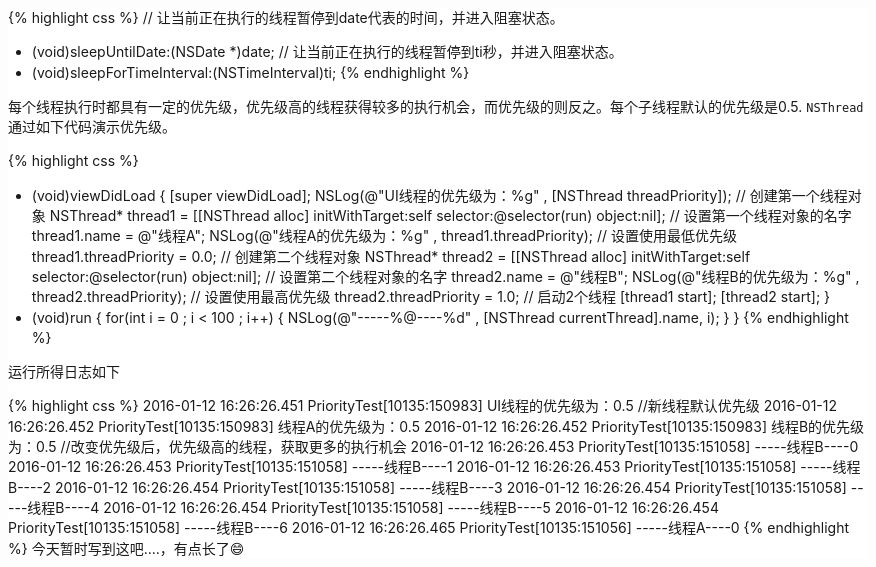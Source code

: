 
{% highlight css %}
//  让当前正在执行的线程暂停到date代表的时间，并进入阻塞状态。
+ (void)sleepUntilDate:(NSDate *)date;
//  让当前正在执行的线程暂停到ti秒，并进入阻塞状态。
+ (void)sleepForTimeInterval:(NSTimeInterval)ti;
{% endhighlight %}

每个线程执行时都具有一定的优先级，优先级高的线程获得较多的执行机会，而优先级的则反之。每个子线程默认的优先级是0.5.
`NSThread `通过如下代码演示优先级。
<br>


{% highlight css %}
- (void)viewDidLoad
{
    [super viewDidLoad];
    NSLog(@"UI线程的优先级为：%g" , [NSThread threadPriority]);
    // 创建第一个线程对象
    NSThread* thread1 = [[NSThread alloc]
    initWithTarget:self selector:@selector(run) object:nil];
    // 设置第一个线程对象的名字
    thread1.name = @"线程A";
    NSLog(@"线程A的优先级为：%g" , thread1.threadPriority);
    // 设置使用最低优先级
    thread1.threadPriority = 0.0;
    // 创建第二个线程对象
    NSThread* thread2 = [[NSThread alloc]
    initWithTarget:self selector:@selector(run) object:nil];
    // 设置第二个线程对象的名字
    thread2.name = @"线程B";
    NSLog(@"线程B的优先级为：%g" , thread2.threadPriority);
    // 设置使用最高优先级
    thread2.threadPriority = 1.0;
    // 启动2个线程
    [thread1 start];
    [thread2 start];
}
- (void)run
{
    for(int i = 0 ; i < 100 ; i++)
    {
        NSLog(@"-----%@----%d" , [NSThread currentThread].name, i);
    }
}
{% endhighlight %}

运行所得日志如下

{% highlight css %}
2016-01-12 16:26:26.451 PriorityTest[10135:150983] UI线程的优先级为：0.5
//新线程默认优先级
2016-01-12 16:26:26.452 PriorityTest[10135:150983] 线程A的优先级为：0.5
2016-01-12 16:26:26.452 PriorityTest[10135:150983] 线程B的优先级为：0.5
//改变优先级后，优先级高的线程，获取更多的执行机会
2016-01-12 16:26:26.453 PriorityTest[10135:151058] -----线程B----0
2016-01-12 16:26:26.453 PriorityTest[10135:151058] -----线程B----1
2016-01-12 16:26:26.453 PriorityTest[10135:151058] -----线程B----2
2016-01-12 16:26:26.454 PriorityTest[10135:151058] -----线程B----3
2016-01-12 16:26:26.454 PriorityTest[10135:151058] -----线程B----4
2016-01-12 16:26:26.454 PriorityTest[10135:151058] -----线程B----5
2016-01-12 16:26:26.454 PriorityTest[10135:151058] -----线程B----6
2016-01-12 16:26:26.465 PriorityTest[10135:151056] -----线程A----0
{% endhighlight %}
今天暂时写到这吧....，有点长了😄
